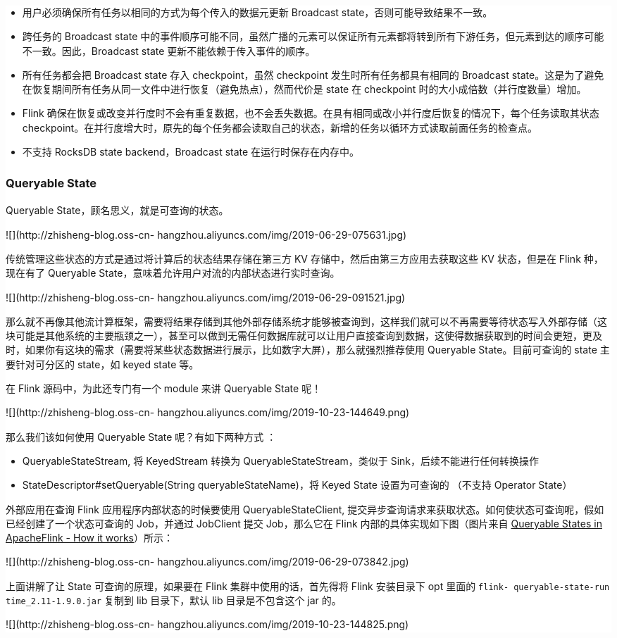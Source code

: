   * 用户必须确保所有任务以相同的方式为每个传入的数据元更新 Broadcast state，否则可能导致结果不一致。

  * 跨任务的 Broadcast state 中的事件顺序可能不同，虽然广播的元素可以保证所有元素都将转到所有下游任务，但元素到达的顺序可能不一致。因此，Broadcast state 更新不能依赖于传入事件的顺序。

  * 所有任务都会把 Broadcast state 存入 checkpoint，虽然 checkpoint 发生时所有任务都具有相同的 Broadcast state。这是为了避免在恢复期间所有任务从同一文件中进行恢复（避免热点），然而代价是 state 在 checkpoint 时的大小成倍数（并行度数量）增加。

  * Flink 确保在恢复或改变并行度时不会有重复数据，也不会丢失数据。在具有相同或改小并行度后恢复的情况下，每个任务读取其状态 checkpoint。在并行度增大时，原先的每个任务都会读取自己的状态，新增的任务以循环方式读取前面任务的检查点。

  * 不支持 RocksDB state backend，Broadcast state 在运行时保存在内存中。

### Queryable State

Queryable State，顾名思义，就是可查询的状态。

![](http://zhisheng-blog.oss-cn-
hangzhou.aliyuncs.com/img/2019-06-29-075631.jpg)

传统管理这些状态的方式是通过将计算后的状态结果存储在第三方 KV 存储中，然后由第三方应用去获取这些 KV 状态，但是在 Flink 种，现在有了
Queryable State，意味着允许用户对流的内部状态进行实时查询。

![](http://zhisheng-blog.oss-cn-
hangzhou.aliyuncs.com/img/2019-06-29-091521.jpg)

那么就不再像其他流计算框架，需要将结果存储到其他外部存储系统才能够被查询到，这样我们就可以不再需要等待状态写入外部存储（这块可能是其他系统的主要瓶颈之一），甚至可以做到无需任何数据库就可以让用户直接查询到数据，这使得数据获取到的时间会更短，更及时，如果你有这块的需求（需要将某些状态数据进行展示，比如数字大屏），那么就强烈推荐使用
Queryable State。目前可查询的 state 主要针对可分区的 state，如 keyed state 等。

在 Flink 源码中，为此还专门有一个 module 来讲 Queryable State 呢！

![](http://zhisheng-blog.oss-cn-
hangzhou.aliyuncs.com/img/2019-10-23-144649.png)

那么我们该如何使用 Queryable State 呢？有如下两种方式 ：

  * QueryableStateStream, 将 KeyedStream 转换为 QueryableStateStream，类似于 Sink，后续不能进行任何转换操作

  * StateDescriptor#setQueryable(String queryableStateName)，将 Keyed State 设置为可查询的 （不支持 Operator State）

外部应用在查询 Flink 应用程序内部状态的时候要使用 QueryableStateClient,
提交异步查询请求来获取状态。如何使状态可查询呢，假如已经创建了一个状态可查询的 Job，并通过 JobClient 提交 Job，那么它在 Flink
内部的具体实现如下图（图片来自 [Queryable States in ApacheFlink - How it
works](http://vishnuviswanath.com/flink_queryable_state1.html)）所示：

![](http://zhisheng-blog.oss-cn-
hangzhou.aliyuncs.com/img/2019-06-29-073842.jpg)

上面讲解了让 State 可查询的原理，如果要在 Flink 集群中使用的话，首先得将 Flink 安装目录下 opt 里面的 `flink-
queryable-state-runtime_2.11-1.9.0.jar` 复制到 lib 目录下，默认 lib 目录是不包含这个 jar 的。

![](http://zhisheng-blog.oss-cn-
hangzhou.aliyuncs.com/img/2019-10-23-144825.png)
